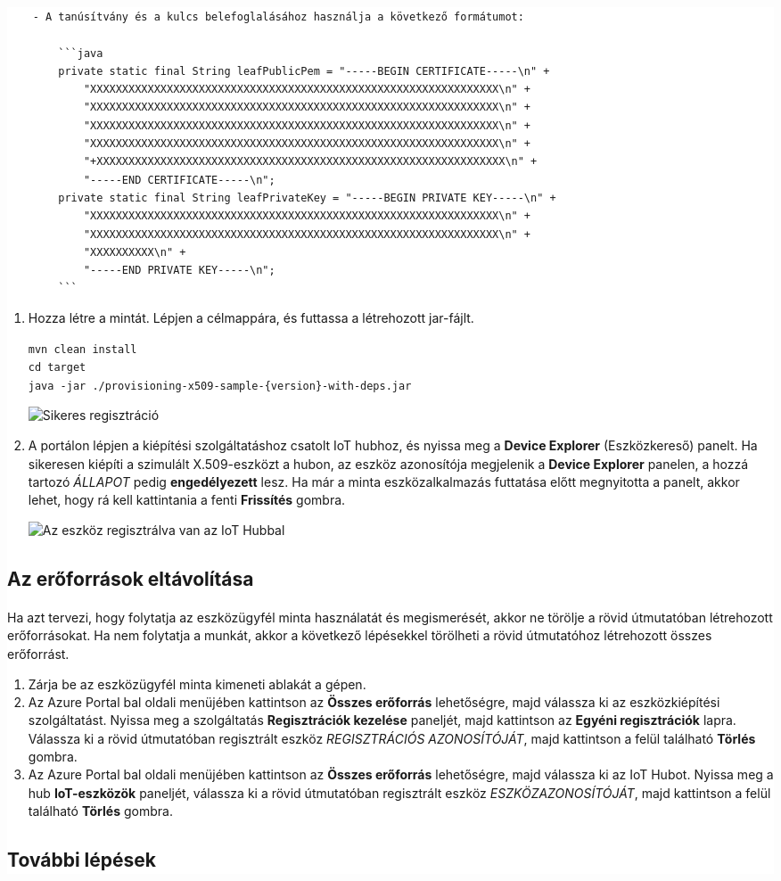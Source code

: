         - A tanúsítvány és a kulcs belefoglalásához használja a következő formátumot:
            
            ```java
            private static final String leafPublicPem = "-----BEGIN CERTIFICATE-----\n" +
                "XXXXXXXXXXXXXXXXXXXXXXXXXXXXXXXXXXXXXXXXXXXXXXXXXXXXXXXXXXXXXXXX\n" +
                "XXXXXXXXXXXXXXXXXXXXXXXXXXXXXXXXXXXXXXXXXXXXXXXXXXXXXXXXXXXXXXXX\n" +
                "XXXXXXXXXXXXXXXXXXXXXXXXXXXXXXXXXXXXXXXXXXXXXXXXXXXXXXXXXXXXXXXX\n" +
                "XXXXXXXXXXXXXXXXXXXXXXXXXXXXXXXXXXXXXXXXXXXXXXXXXXXXXXXXXXXXXXXX\n" +
                "+XXXXXXXXXXXXXXXXXXXXXXXXXXXXXXXXXXXXXXXXXXXXXXXXXXXXXXXXXXXXXXXX\n" +
                "-----END CERTIFICATE-----\n";
            private static final String leafPrivateKey = "-----BEGIN PRIVATE KEY-----\n" +
                "XXXXXXXXXXXXXXXXXXXXXXXXXXXXXXXXXXXXXXXXXXXXXXXXXXXXXXXXXXXXXXXX\n" +
                "XXXXXXXXXXXXXXXXXXXXXXXXXXXXXXXXXXXXXXXXXXXXXXXXXXXXXXXXXXXXXXXX\n" +
                "XXXXXXXXXX\n" +
                "-----END PRIVATE KEY-----\n";
            ```

1. Hozza létre a mintát. Lépjen a célmappára, és futtassa a létrehozott jar-fájlt.

    ```cmd/sh
    mvn clean install
    cd target
    java -jar ./provisioning-x509-sample-{version}-with-deps.jar
    ```

    ![Sikeres regisztráció](./media/tutorial-group-enrollments/registration.png)

1. A portálon lépjen a kiépítési szolgáltatáshoz csatolt IoT hubhoz, és nyissa meg a **Device Explorer** (Eszközkereső) panelt. Ha sikeresen kiépíti a szimulált X.509-eszközt a hubon, az eszköz azonosítója megjelenik a **Device Explorer** panelen, a hozzá tartozó *ÁLLAPOT* pedig **engedélyezett** lesz. Ha már a minta eszközalkalmazás futtatása előtt megnyitotta a panelt, akkor lehet, hogy rá kell kattintania a fenti **Frissítés** gombra. 

    ![Az eszköz regisztrálva van az IoT Hubbal](./media/tutorial-group-enrollments/hub-registration.png) 


## <a name="clean-up-resources"></a>Az erőforrások eltávolítása

Ha azt tervezi, hogy folytatja az eszközügyfél minta használatát és megismerését, akkor ne törölje a rövid útmutatóban létrehozott erőforrásokat. Ha nem folytatja a munkát, akkor a következő lépésekkel törölheti a rövid útmutatóhoz létrehozott összes erőforrást.

1. Zárja be az eszközügyfél minta kimeneti ablakát a gépen.
1. Az Azure Portal bal oldali menüjében kattintson az **Összes erőforrás** lehetőségre, majd válassza ki az eszközkiépítési szolgáltatást. Nyissa meg a szolgáltatás **Regisztrációk kezelése** paneljét, majd kattintson az **Egyéni regisztrációk** lapra. Válassza ki a rövid útmutatóban regisztrált eszköz *REGISZTRÁCIÓS AZONOSÍTÓJÁT*, majd kattintson a felül található **Törlés** gombra. 
1. Az Azure Portal bal oldali menüjében kattintson az **Összes erőforrás** lehetőségre, majd válassza ki az IoT Hubot. Nyissa meg a hub **IoT-eszközök** paneljét, válassza ki a rövid útmutatóban regisztrált eszköz *ESZKÖZAZONOSÍTÓJÁT*, majd kattintson a felül található **Törlés** gombra.


## <a name="next-steps"></a>További lépések
